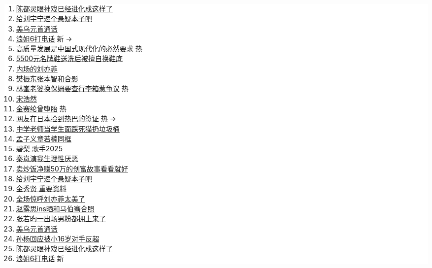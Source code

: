 1. [陈都灵眼神戏已经进化成这样了](https://s.weibo.com//weibo?q=%E9%99%88%E9%83%BD%E7%81%B5%E7%9C%BC%E7%A5%9E%E6%88%8F%E5%B7%B2%E7%BB%8F%E8%BF%9B%E5%8C%96%E6%88%90%E8%BF%99%E6%A0%B7%E4%BA%86&t=31&band_rank=46&Refer=top)
1. [给刘宇宁递个悬疑本子吧](https://s.weibo.com//weibo?q=%E7%BB%99%E5%88%98%E5%AE%87%E5%AE%81%E9%80%92%E4%B8%AA%E6%82%AC%E7%96%91%E6%9C%AC%E5%AD%90%E5%90%A7&t=31&band_rank=47&Refer=top)
1. [美乌元首通话](https://s.weibo.com//weibo?q=%23%E7%BE%8E%E4%B9%8C%E5%85%83%E9%A6%96%E9%80%9A%E8%AF%9D%23&t=31&band_rank=48&Refer=top)
1. [浪姐6打电话](https://s.weibo.com//weibo?q=%E6%B5%AA%E5%A7%906%E6%89%93%E7%94%B5%E8%AF%9D&t=31&band_rank=49&Refer=top)
   新 ->
1. [高质量发展是中国式现代化的必然要求](https://s.weibo.com//weibo?q=%23%E9%AB%98%E8%B4%A8%E9%87%8F%E5%8F%91%E5%B1%95%E6%98%AF%E4%B8%AD%E5%9B%BD%E5%BC%8F%E7%8E%B0%E4%BB%A3%E5%8C%96%E7%9A%84%E5%BF%85%E7%84%B6%E8%A6%81%E6%B1%82%23&Refer=new_time)
   热
1. [5500元名牌鞋送洗后被擅自换鞋底](https://s.weibo.com//weibo?q=%235500%E5%85%83%E5%90%8D%E7%89%8C%E9%9E%8B%E9%80%81%E6%B4%97%E5%90%8E%E8%A2%AB%E6%93%85%E8%87%AA%E6%8D%A2%E9%9E%8B%E5%BA%95%23&t=31&band_rank=6&Refer=top)
1. [内场的刘亦菲](https://s.weibo.com//weibo?q=%23%E5%86%85%E5%9C%BA%E7%9A%84%E5%88%98%E4%BA%A6%E8%8F%B2%23&t=31&band_rank=8&Refer=top)
1. [樊振东张本智和合影](https://s.weibo.com//weibo?q=%23%E6%A8%8A%E6%8C%AF%E4%B8%9C%E5%BC%A0%E6%9C%AC%E6%99%BA%E5%92%8C%E5%90%88%E5%BD%B1%23&t=31&band_rank=9&Refer=top)
1. [林峯老婆换保姆要查行李箱惹争议](https://s.weibo.com//weibo?q=%23%E6%9E%97%E5%B3%AF%E8%80%81%E5%A9%86%E6%8D%A2%E4%BF%9D%E5%A7%86%E8%A6%81%E6%9F%A5%E8%A1%8C%E6%9D%8E%E7%AE%B1%E6%83%B9%E4%BA%89%E8%AE%AE%23&t=31&band_rank=12&Refer=top)
   热
1. [宋浩然](https://s.weibo.com//weibo?q=%E5%AE%8B%E6%B5%A9%E7%84%B6&t=31&band_rank=13&Refer=top)
1. [金赛纶曾堕胎](https://s.weibo.com//weibo?q=%23%E9%87%91%E8%B5%9B%E7%BA%B6%E6%9B%BE%E5%A0%95%E8%83%8E%23&t=31&band_rank=17&Refer=top)
   热
1. [网友在日本捡到热巴的签证](https://s.weibo.com//weibo?q=%23%E7%BD%91%E5%8F%8B%E5%9C%A8%E6%97%A5%E6%9C%AC%E6%8D%A1%E5%88%B0%E7%83%AD%E5%B7%B4%E7%9A%84%E7%AD%BE%E8%AF%81%23&t=31&band_rank=18&Refer=top)
   热 ->
1. [中学老师当学生面踩死猫扔垃圾桶](https://s.weibo.com//weibo?q=%23%E4%B8%AD%E5%AD%A6%E8%80%81%E5%B8%88%E5%BD%93%E5%AD%A6%E7%94%9F%E9%9D%A2%E8%B8%A9%E6%AD%BB%E7%8C%AB%E6%89%94%E5%9E%83%E5%9C%BE%E6%A1%B6%23&t=31&band_rank=24&Refer=top)
1. [孟子义章若楠同框](https://s.weibo.com//weibo?q=%23%E5%AD%9F%E5%AD%90%E4%B9%89%E7%AB%A0%E8%8B%A5%E6%A5%A0%E5%90%8C%E6%A1%86%23&t=31&band_rank=25&Refer=top)
1. [碧梨 歌手2025](https://s.weibo.com//weibo?q=%E7%A2%A7%E6%A2%A8%20%E6%AD%8C%E6%89%8B2025&t=31&band_rank=26&Refer=top)
1. [秦岚演我生理性厌恶](https://s.weibo.com//weibo?q=%E7%A7%A6%E5%B2%9A%E6%BC%94%E6%88%91%E7%94%9F%E7%90%86%E6%80%A7%E5%8E%8C%E6%81%B6&t=31&band_rank=27&Refer=top)
1. [卖炒饭净赚50万的创富故事看看就好](https://s.weibo.com//weibo?q=%23%E5%8D%96%E7%82%92%E9%A5%AD%E5%87%80%E8%B5%9A50%E4%B8%87%E7%9A%84%E5%88%9B%E5%AF%8C%E6%95%85%E4%BA%8B%E7%9C%8B%E7%9C%8B%E5%B0%B1%E5%A5%BD%23&t=31&band_rank=28&Refer=top)
1. [给刘宇宁递个悬疑本子吧](https://s.weibo.com//weibo?q=%E7%BB%99%E5%88%98%E5%AE%87%E5%AE%81%E9%80%92%E4%B8%AA%E6%82%AC%E7%96%91%E6%9C%AC%E5%AD%90%E5%90%A7&t=31&band_rank=29&Refer=top)
1. [金秀贤 重要资料](https://s.weibo.com//weibo?q=%E9%87%91%E7%A7%80%E8%B4%A4%20%E9%87%8D%E8%A6%81%E8%B5%84%E6%96%99&t=31&band_rank=31&Refer=top)
1. [全场惊呼刘亦菲太美了](https://s.weibo.com//weibo?q=%23%E5%85%A8%E5%9C%BA%E6%83%8A%E5%91%BC%E5%88%98%E4%BA%A6%E8%8F%B2%E5%A4%AA%E7%BE%8E%E4%BA%86%23&t=31&band_rank=32&Refer=top)
1. [赵露思ins晒和马伯骞合照](https://s.weibo.com//weibo?q=%23%E8%B5%B5%E9%9C%B2%E6%80%9Dins%E6%99%92%E5%92%8C%E9%A9%AC%E4%BC%AF%E9%AA%9E%E5%90%88%E7%85%A7%23&t=31&band_rank=33&Refer=top)
1. [张若昀一出场男粉都拥上来了](https://s.weibo.com//weibo?q=%E5%BC%A0%E8%8B%A5%E6%98%80%E4%B8%80%E5%87%BA%E5%9C%BA%E7%94%B7%E7%B2%89%E9%83%BD%E6%8B%A5%E4%B8%8A%E6%9D%A5%E4%BA%86&t=31&band_rank=35&Refer=top)
1. [美乌元首通话](https://s.weibo.com//weibo?q=%23%E7%BE%8E%E4%B9%8C%E5%85%83%E9%A6%96%E9%80%9A%E8%AF%9D%23&t=31&band_rank=36&Refer=top)
1. [孙杨回应被小16岁对手反超](https://s.weibo.com//weibo?q=%23%E5%AD%99%E6%9D%A8%E5%9B%9E%E5%BA%94%E8%A2%AB%E5%B0%8F16%E5%B2%81%E5%AF%B9%E6%89%8B%E5%8F%8D%E8%B6%85%23&t=31&band_rank=37&Refer=top)
1. [陈都灵眼神戏已经进化成这样了](https://s.weibo.com//weibo?q=%E9%99%88%E9%83%BD%E7%81%B5%E7%9C%BC%E7%A5%9E%E6%88%8F%E5%B7%B2%E7%BB%8F%E8%BF%9B%E5%8C%96%E6%88%90%E8%BF%99%E6%A0%B7%E4%BA%86&t=31&band_rank=38&Refer=top)
1. [浪姐6打电话](https://s.weibo.com//weibo?q=%E6%B5%AA%E5%A7%906%E6%89%93%E7%94%B5%E8%AF%9D&t=31&band_rank=39&Refer=top)
   新